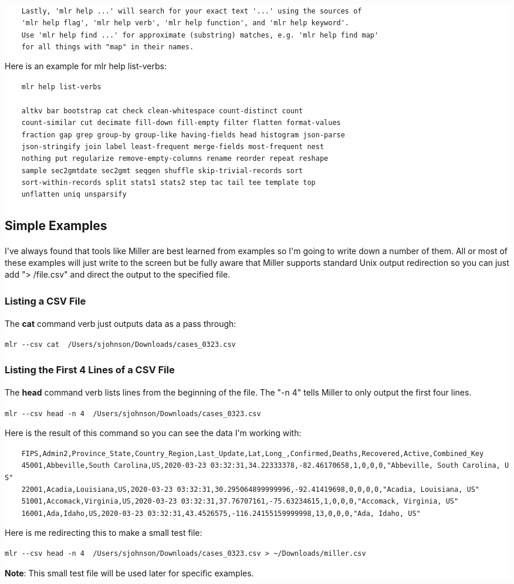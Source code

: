 		Lastly, 'mlr help ...' will search for your exact text '...' using the sources of
		'mlr help flag', 'mlr help verb', 'mlr help function', and 'mlr help keyword'.
		Use 'mlr help find ...' for approximate (substring) matches, e.g. 'mlr help find map'
		for all things with "map" in their names.
		
Here is an example for mlr help list-verbs:

		mlr help list-verbs

		altkv bar bootstrap cat check clean-whitespace count-distinct count
		count-similar cut decimate fill-down fill-empty filter flatten format-values
		fraction gap grep group-by group-like having-fields head histogram json-parse
		json-stringify join label least-frequent merge-fields most-frequent nest
		nothing put regularize remove-empty-columns rename reorder repeat reshape
		sample sec2gmtdate sec2gmt seqgen shuffle skip-trivial-records sort
		sort-within-records split stats1 stats2 step tac tail tee template top
		unflatten uniq unsparsify
 
## Simple Examples
 
I've always found that tools like Miller are best learned from examples so I'm going to write down a number of them.  All or most of these examples will just write to the screen but be fully aware that Miller supports standard Unix output redirection so you can just add "> /file.csv" and direct the output to the specified file.
 
### Listing a CSV File
 
The **cat** command verb just outputs data as a pass through:
 
    mlr --csv cat  /Users/sjohnson/Downloads/cases_0323.csv
 
### Listing the First 4 Lines of a CSV File
 
The **head** command verb lists lines from the beginning of the file.  The "-n 4" tells Miller to only output the first four lines.
 
    mlr --csv head -n 4  /Users/sjohnson/Downloads/cases_0323.csv
	
Here is the result of this command so you can see the data I'm working with:

		FIPS,Admin2,Province_State,Country_Region,Last_Update,Lat,Long_,Confirmed,Deaths,Recovered,Active,Combined_Key
		45001,Abbeville,South Carolina,US,2020-03-23 03:32:31,34.22333378,-82.46170658,1,0,0,0,"Abbeville, South Carolina, US"
		22001,Acadia,Louisiana,US,2020-03-23 03:32:31,30.295064899999996,-92.41419698,0,0,0,0,"Acadia, Louisiana, US"
		51001,Accomack,Virginia,US,2020-03-23 03:32:31,37.76707161,-75.63234615,1,0,0,0,"Accomack, Virginia, US"
		16001,Ada,Idaho,US,2020-03-23 03:32:31,43.4526575,-116.24155159999998,13,0,0,0,"Ada, Idaho, US"
 
Here is me redirecting this to make a small test file:
 
    mlr --csv head -n 4  /Users/sjohnson/Downloads/cases_0323.csv > ~/Downloads/miller.csv

**Note**: This small test file will be used later for specific examples.
